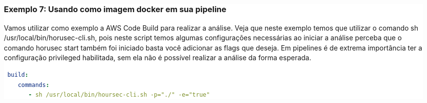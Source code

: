 ### Exemplo 7: Usando como imagem docker em sua pipeline
Vamos utilizar como exemplo a AWS Code Build para realizar a análise. Veja que neste exemplo temos que utilizar o comando sh /usr/local/bin/horusec-cli.sh, pois neste script temos algumas configurações necessárias ao iniciar a análise perceba que o comando horusec start também foi iniciado basta você adicionar as flags que deseja.
Em pipelines é de extrema importância ter a configuração privileged habilitada, sem ela não é possível realizar a análise da forma esperada.

```yaml
 build:
    commands:
       - sh /usr/local/bin/hoursec-cli.sh -p="./" -e="true"
```